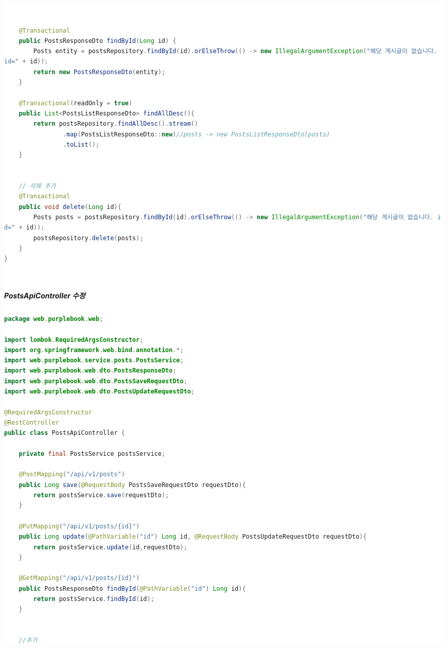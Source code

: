 ```java


    @Transactional
    public PostsResponseDto findById(Long id) {
        Posts entity = postsRepository.findById(id).orElseThrow(() -> new IllegalArgumentException("해당 게시글이 없습니다. id=" + id));
        return new PostsResponseDto(entity);
    }

    @Transactional(readOnly = true)
    public List<PostsListResponseDto> findAllDesc(){
        return postsRepository.findAllDesc().stream()
                .map(PostsListResponseDto::new)//posts -> new PostsListResponseDto(posts)
                .toList();
    }
    
    
    // 삭제 추가
    @Transactional
    public void delete(Long id){
        Posts posts = postsRepository.findById(id).orElseThrow(() -> new IllegalArgumentException("해당 게시글이 없습니다. id=" + id));
        postsRepository.delete(posts);
    }
}
```

<br/>

##### PostsApiController 수정

```java
package web.purplebook.web;

import lombok.RequiredArgsConstructor;
import org.springframework.web.bind.annotation.*;
import web.purplebook.service.posts.PostsService;
import web.purplebook.web.dto.PostsResponseDto;
import web.purplebook.web.dto.PostsSaveRequestDto;
import web.purplebook.web.dto.PostsUpdateRequestDto;

@RequiredArgsConstructor
@RestController
public class PostsApiController {

    private final PostsService postsService;

    @PostMapping("/api/v1/posts")
    public Long save(@RequestBody PostsSaveRequestDto requestDto){
        return postsService.save(requestDto);
    }

    @PutMapping("/api/v1/posts/{id}")
    public Long update(@PathVariable("id") Long id, @RequestBody PostsUpdateRequestDto requestDto){
        return postsService.update(id,requestDto);
    }

    @GetMapping("/api/v1/posts/{id}")
    public PostsResponseDto findById(@PathVariable("id") Long id){
        return postsService.findById(id);
    }


    //추가
```